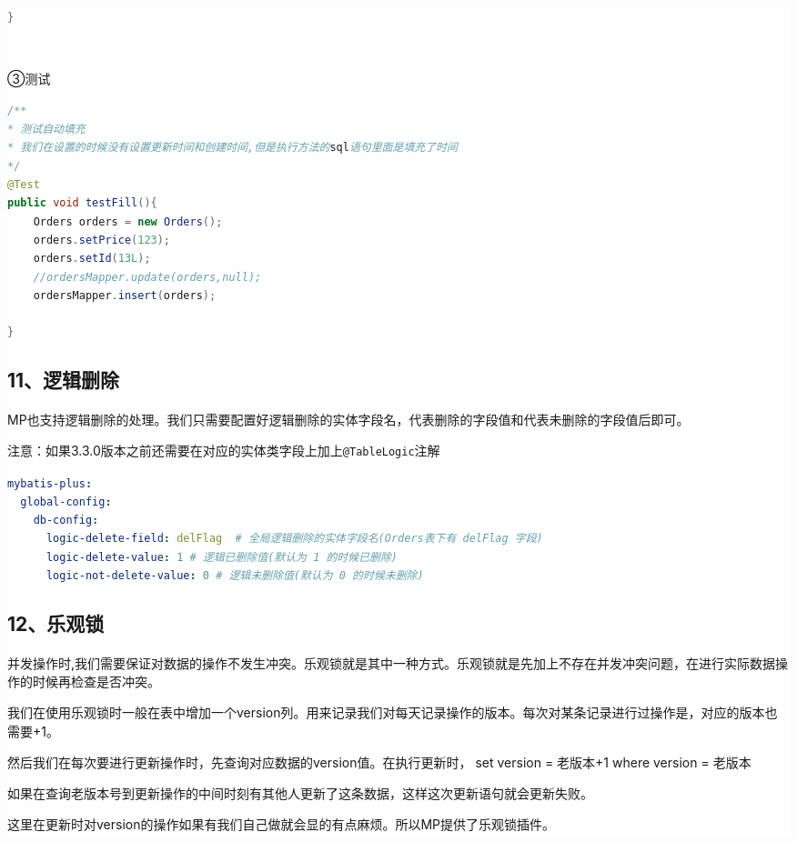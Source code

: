 ~~~~java
}
~~~~

​	

③测试

```java
/**
* 测试自动填充
* 我们在设置的时候没有设置更新时间和创建时间,但是执行方法的sql语句里面是填充了时间
*/
@Test
public void testFill(){
    Orders orders = new Orders();
    orders.setPrice(123);
    orders.setId(13L);
    //ordersMapper.update(orders,null);
    ordersMapper.insert(orders);

}
```



## 11、逻辑删除

​	MP也支持逻辑删除的处理。我们只需要配置好逻辑删除的实体字段名，代表删除的字段值和代表未删除的字段值后即可。

​	注意：如果3.3.0版本之前还需要在对应的实体类字段上加上`@TableLogic`注解

~~~~yaml
mybatis-plus:
  global-config:
    db-config:
      logic-delete-field: delFlag  # 全局逻辑删除的实体字段名(Orders表下有 delFlag 字段)
      logic-delete-value: 1 # 逻辑已删除值(默认为 1 的时候已删除)
      logic-not-delete-value: 0 # 逻辑未删除值(默认为 0 的时候未删除)
~~~~









## 12、乐观锁

​	并发操作时,我们需要保证对数据的操作不发生冲突。乐观锁就是其中一种方式。乐观锁就是先加上不存在并发冲突问题，在进行实际数据操作的时候再检查是否冲突。

​	我们在使用乐观锁时一般在表中增加一个version列。用来记录我们对每天记录操作的版本。每次对某条记录进行过操作是，对应的版本也需要+1。

​	然后我们在每次要进行更新操作时，先查询对应数据的version值。在执行更新时， set version = 老版本+1 where version = 老版本 

​	如果在查询老版本号到更新操作的中间时刻有其他人更新了这条数据，这样这次更新语句就会更新失败。

​	这里在更新时对version的操作如果有我们自己做就会显的有点麻烦。所以MP提供了乐观锁插件。
